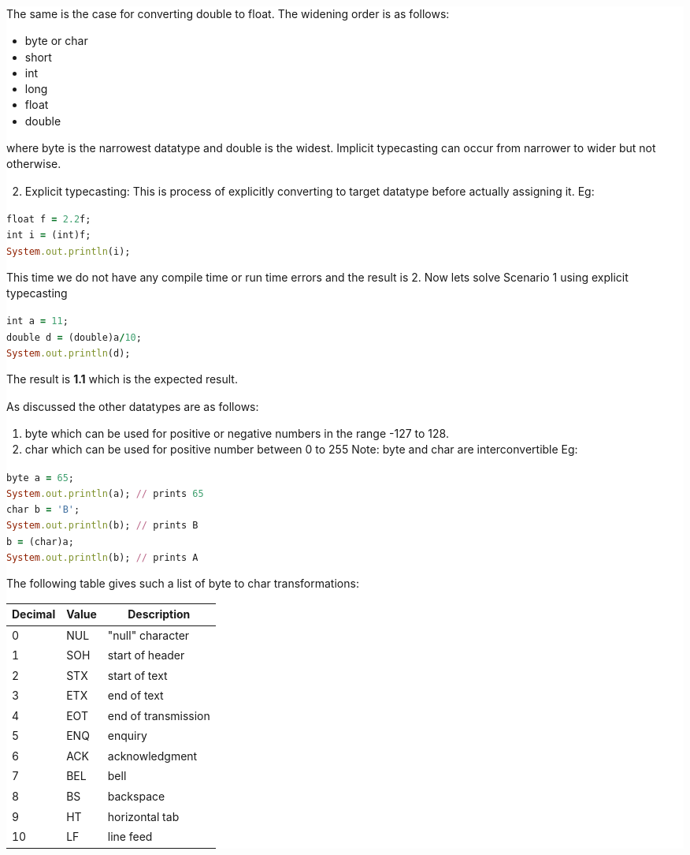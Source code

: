 The same is the case for converting double to float.
The widening order is as follows:
* byte or char
* short
* int
* long
* float
* double

where byte is the narrowest datatype and double is the widest.
Implicit typecasting can occur from narrower to wider but not otherwise.

2. Explicit typecasting: This is process of explicitly converting to target datatype before actually assigning it.
Eg:
```ruby
float f = 2.2f;
int i = (int)f; 
System.out.println(i);
```
This time we do not have any compile time or run time errors and the result is 2.
Now lets solve Scenario 1 using explicit typecasting
```ruby
int a = 11;
double d = (double)a/10;
System.out.println(d);
```
The result is **1.1** which is the expected result.

As discussed the other datatypes are as follows:
1. byte which can be used for positive or negative numbers in the range -127 to 128.
2. char which can be used for positive number between 0 to 255
Note: byte and char are interconvertible
Eg:
```ruby
byte a = 65;
System.out.println(a); // prints 65
char b = 'B';
System.out.println(b); // prints B
b = (char)a;
System.out.println(b); // prints A
```

The following table gives such a list of byte to char transformations:


| Decimal | Value | Description |
| ------- | ----- | ----------- |
|	0	|	NUL	|	"null" character
|	1	|	SOH	|	start of header
|	2	|	STX	|	start of text
|	3	|	ETX	|	end of text
|	4	|	EOT	|	end of transmission
|	5	|	ENQ	|	enquiry
|	6	|	ACK	|	acknowledgment
|	7	|	BEL	|	bell
|	8	|	BS	|	backspace
|	9	|	HT	|	horizontal tab
|	10	|	LF	|	line feed